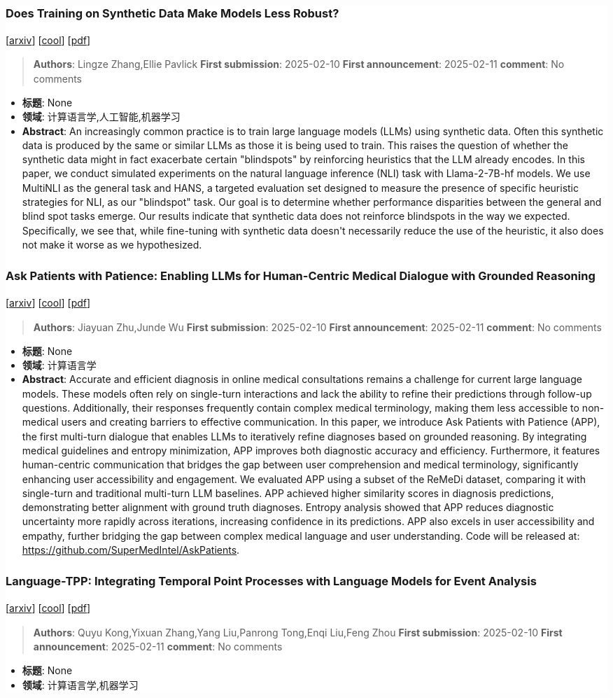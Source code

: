 
### Does Training on Synthetic Data Make Models Less Robust? 
[[arxiv](https://arxiv.org/abs/2502.07164)] [[cool](https://papers.cool/arxiv/2502.07164)] [[pdf](https://arxiv.org/pdf/2502.07164)]
> **Authors**: Lingze Zhang,Ellie Pavlick
> **First submission**: 2025-02-10
> **First announcement**: 2025-02-11
> **comment**: No comments
- **标题**: None
- **领域**: 计算语言学,人工智能,机器学习
- **Abstract**: An increasingly common practice is to train large language models (LLMs) using synthetic data. Often this synthetic data is produced by the same or similar LLMs as those it is being used to train. This raises the question of whether the synthetic data might in fact exacerbate certain "blindspots" by reinforcing heuristics that the LLM already encodes. In this paper, we conduct simulated experiments on the natural language inference (NLI) task with Llama-2-7B-hf models. We use MultiNLI as the general task and HANS, a targeted evaluation set designed to measure the presence of specific heuristic strategies for NLI, as our "blindspot" task. Our goal is to determine whether performance disparities between the general and blind spot tasks emerge. Our results indicate that synthetic data does not reinforce blindspots in the way we expected. Specifically, we see that, while fine-tuning with synthetic data doesn't necessarily reduce the use of the heuristic, it also does not make it worse as we hypothesized.

### Ask Patients with Patience: Enabling LLMs for Human-Centric Medical Dialogue with Grounded Reasoning 
[[arxiv](https://arxiv.org/abs/2502.07143)] [[cool](https://papers.cool/arxiv/2502.07143)] [[pdf](https://arxiv.org/pdf/2502.07143)]
> **Authors**: Jiayuan Zhu,Junde Wu
> **First submission**: 2025-02-10
> **First announcement**: 2025-02-11
> **comment**: No comments
- **标题**: None
- **领域**: 计算语言学
- **Abstract**: Accurate and efficient diagnosis in online medical consultations remains a challenge for current large language models. These models often rely on single-turn interactions and lack the ability to refine their predictions through follow-up questions. Additionally, their responses frequently contain complex medical terminology, making them less accessible to non-medical users and creating barriers to effective communication. In this paper, we introduce Ask Patients with Patience (APP), the first multi-turn dialogue that enables LLMs to iteratively refine diagnoses based on grounded reasoning. By integrating medical guidelines and entropy minimization, APP improves both diagnostic accuracy and efficiency. Furthermore, it features human-centric communication that bridges the gap between user comprehension and medical terminology, significantly enhancing user accessibility and engagement. We evaluated APP using a subset of the ReMeDi dataset, comparing it with single-turn and traditional multi-turn LLM baselines. APP achieved higher similarity scores in diagnosis predictions, demonstrating better alignment with ground truth diagnoses. Entropy analysis showed that APP reduces diagnostic uncertainty more rapidly across iterations, increasing confidence in its predictions. APP also excels in user accessibility and empathy, further bridging the gap between complex medical language and user understanding. Code will be released at: https://github.com/SuperMedIntel/AskPatients.

### Language-TPP: Integrating Temporal Point Processes with Language Models for Event Analysis 
[[arxiv](https://arxiv.org/abs/2502.07139)] [[cool](https://papers.cool/arxiv/2502.07139)] [[pdf](https://arxiv.org/pdf/2502.07139)]
> **Authors**: Quyu Kong,Yixuan Zhang,Yang Liu,Panrong Tong,Enqi Liu,Feng Zhou
> **First submission**: 2025-02-10
> **First announcement**: 2025-02-11
> **comment**: No comments
- **标题**: None
- **领域**: 计算语言学,机器学习